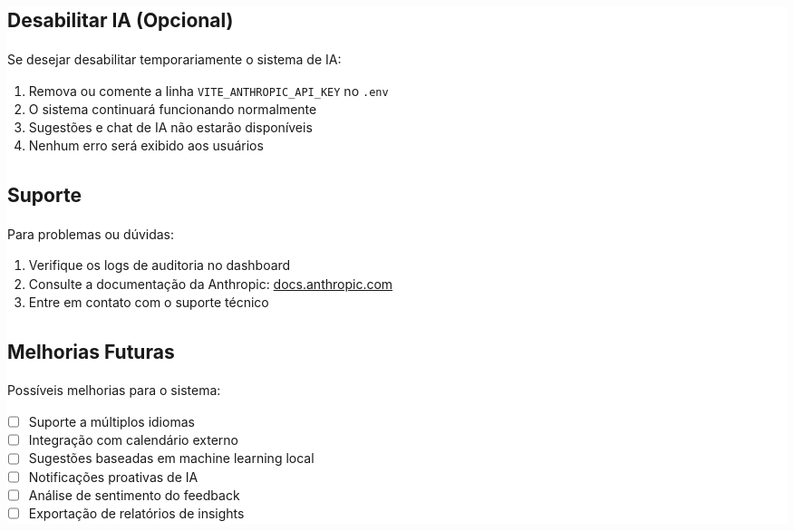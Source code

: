 ## Desabilitar IA (Opcional)

Se desejar desabilitar temporariamente o sistema de IA:

1. Remova ou comente a linha `VITE_ANTHROPIC_API_KEY` no `.env`
2. O sistema continuará funcionando normalmente
3. Sugestões e chat de IA não estarão disponíveis
4. Nenhum erro será exibido aos usuários

## Suporte

Para problemas ou dúvidas:
1. Verifique os logs de auditoria no dashboard
2. Consulte a documentação da Anthropic: [docs.anthropic.com](https://docs.anthropic.com)
3. Entre em contato com o suporte técnico

## Melhorias Futuras

Possíveis melhorias para o sistema:
- [ ] Suporte a múltiplos idiomas
- [ ] Integração com calendário externo
- [ ] Sugestões baseadas em machine learning local
- [ ] Notificações proativas de IA
- [ ] Análise de sentimento do feedback
- [ ] Exportação de relatórios de insights
